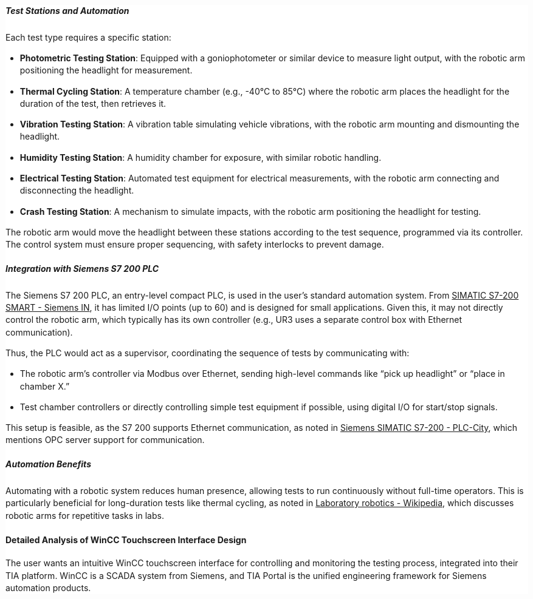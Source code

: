 ##### Test Stations and Automation

Each test type requires a specific station:

- **Photometric Testing Station**: Equipped with a goniophotometer or similar device to measure light output, with the robotic arm positioning the headlight for measurement.

- **Thermal Cycling Station**: A temperature chamber (e.g., -40°C to 85°C) where the robotic arm places the headlight for the duration of the test, then retrieves it.

- **Vibration Testing Station**: A vibration table simulating vehicle vibrations, with the robotic arm mounting and dismounting the headlight.

- **Humidity Testing Station**: A humidity chamber for exposure, with similar robotic handling.

- **Electrical Testing Station**: Automated test equipment for electrical measurements, with the robotic arm connecting and disconnecting the headlight.

- **Crash Testing Station**: A mechanism to simulate impacts, with the robotic arm positioning the headlight for testing.

The robotic arm would move the headlight between these stations according to the test sequence, programmed via its controller. The control system must ensure proper sequencing, with safety interlocks to prevent damage.

##### Integration with Siemens S7 200 PLC

The Siemens S7 200 PLC, an entry-level compact PLC, is used in the user’s standard automation system. From [SIMATIC S7-200 SMART - Siemens IN](https://www.siemens.com/in/en/products/automation/systems/industrial/plc/simatic-s7-200-smart.html), it has limited I/O points (up to 60) and is designed for small applications. Given this, it may not directly control the robotic arm, which typically has its own controller (e.g., UR3 uses a separate control box with Ethernet communication).

Thus, the PLC would act as a supervisor, coordinating the sequence of tests by communicating with:

- The robotic arm’s controller via Modbus over Ethernet, sending high-level commands like “pick up headlight” or “place in chamber X.”

- Test chamber controllers or directly controlling simple test equipment if possible, using digital I/O for start/stop signals.

This setup is feasible, as the S7 200 supports Ethernet communication, as noted in [Siemens SIMATIC S7-200 - PLC-City](https://www.plc-city.com/shop/es/siemens-simatic-s7-200.html), which mentions OPC server support for communication.

##### Automation Benefits

Automating with a robotic system reduces human presence, allowing tests to run continuously without full-time operators. This is particularly beneficial for long-duration tests like thermal cycling, as noted in [Laboratory robotics - Wikipedia](https://en.wikipedia.org/wiki/Laboratory_robotics), which discusses robotic arms for repetitive tasks in labs.

#### Detailed Analysis of WinCC Touchscreen Interface Design

The user wants an intuitive WinCC touchscreen interface for controlling and monitoring the testing process, integrated into their TIA platform. WinCC is a SCADA system from Siemens, and TIA Portal is the unified engineering framework for Siemens automation products.
